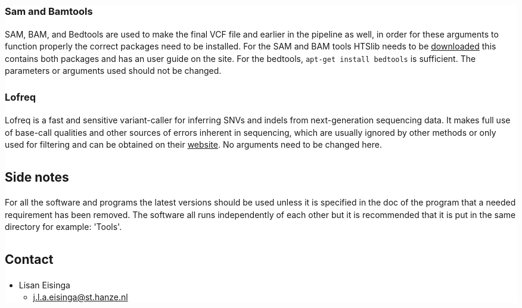 ### Sam and Bamtools
SAM, BAM, and Bedtools are used to make the final VCF file and earlier in the pipeline as well, in order for these arguments to function properly the correct packages need to be installed. For the SAM and BAM tools HTSlib needs to be [downloaded](http://www.htslib.org/download/) this contains both packages and has an user guide on the site. For the bedtools, ```apt-get install bedtools``` is sufficient. The parameters or arguments used should not be changed.

### Lofreq
Lofreq is a fast and sensitive variant-caller for inferring SNVs and indels from next-generation sequencing data. It makes full use of base-call qualities and other sources of errors inherent in sequencing, which are usually ignored by other methods or only used for filtering and can be obtained on their [website](https://csb5.github.io/lofreq/). No arguments need to be changed here.

## Side notes
For all the software and programs the latest versions should be used unless it is specified in the doc of the program that a needed requirement has been removed. The software all runs independently of each other but it is recommended that it is put in the same directory for example: 'Tools'. 

## Contact
* Lisan Eisinga
  * j.l.a.eisinga@st.hanze.nl 

